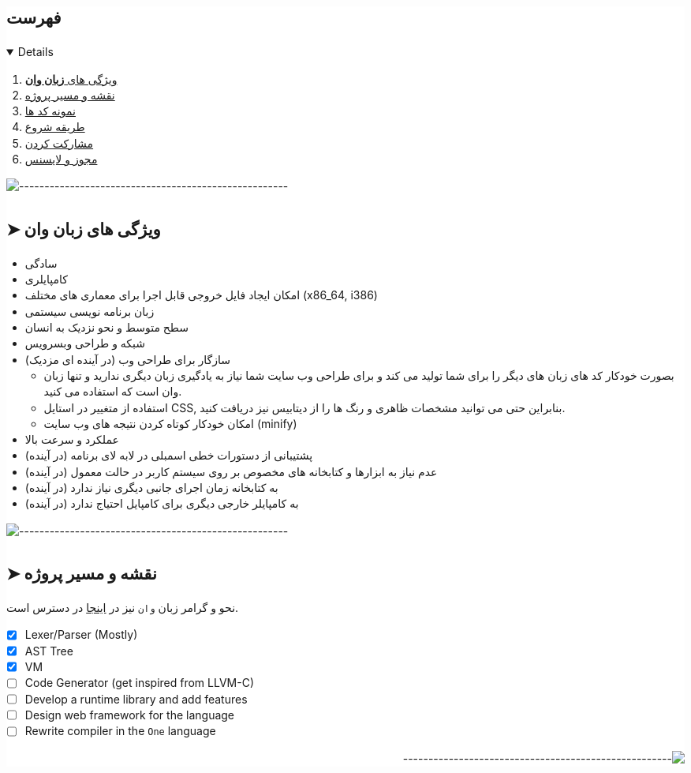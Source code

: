 
<h2 id="table-of-contents">فهرست</h2>
<details open="open">
  <ol>
    <li><a href="#features-of-one">ویژگی های <b>زبان وان</b></a></li>
    <li><a href="#roadmap">نقشه و مسیر پروژه</a></li>
    <li><a href="#code-examples">نمونه کد ها</a></li>
    <li><a href="#getting-started">طریقه شروع</a></li>
    <li><a href="#get-involved">مشارکت کردن</a></li>
    <li><a href="#license">مجوز و لایسنس</a></li>
  </ol>
</details>

![-----------------------------------------------------](https://raw.githubusercontent.com/andreasbm/readme/master/assets/lines/rainbow.png)

<h2 id="features-of-one">➤ ویژگی های زبان وان</h2>

- سادگی
- کامپایلری
- امکان ایجاد فایل خروجی قابل اجرا برای معماری های مختلف (x86_64, i386)
- زبان برنامه نویسی سیستمی
- سطح متوسط و نحو نزدیک به انسان
- شبکه و طراحی وبسرویس
- سازگار برای طراحی وب (در آینده ای مزدیک)
  - بصورت خودکار کد های زبان های دیگر را برای شما تولید می کند و برای طراحی وب سایت شما نیاز به یادگیری زبان دیگری ندارید و تنها زبان وان است که استفاده می کنید.
  - استفاده از متغییر در استایل CSS, بنابراین حتی می توانید مشخصات ظاهری و رنگ ها را از دیتابیس نیز دریافت کنید.
  - امکان خودکار کوتاه کردن نتیجه های وب سایت (minify)
- عملکرد و سرعت بالا
- پشتیبانی از دستورات خطی اسمبلی در لابه لای برنامه (در آینده)
- عدم نیاز به ابزارها و کتابخانه های مخصوص بر روی سیستم کاربر در حالت معمول (در آینده)
- به کتابخانه زمان اجرای جانبی دیگری نیاز ندارد (در آینده)
- به کامپایلر خارجی دیگری برای کامپایل احتیاج ندارد (در آینده)

![-----------------------------------------------------](https://raw.githubusercontent.com/andreasbm/readme/master/assets/lines/rainbow.png)

<h2 id="roadmap">➤ نقشه و مسیر پروژه</h2>

نحو و گرامر زبان `وان` نیز در [اینجا](grammar.BNF) در دسترس است.

</div>

- [x] Lexer/Parser (Mostly)
- [x] AST Tree
- [x] VM
- [ ] Code Generator (get inspired from LLVM-C)
- [ ] Develop a runtime library and add features
- [ ] Design web framework for the language
- [ ] Rewrite compiler in the `One` language

<div dir="rtl">



![-----------------------------------------------------](https://raw.githubusercontent.com/andreasbm/readme/master/assets/lines/rainbow.png)


[discordbadge]: https://img.shields.io/discord/834373930692116531?label=Discord&logo=discord&logoColor=white
[patreonbadge]: https://img.shields.io/endpoint.svg?url=https%3A%2F%2Fshieldsio-patreon.vercel.app%2Fapi%3Fusername%3Donelanguage%26type%3Dpledges
[sponsorbadge]: https://camo.githubusercontent.com/da8bc40db5ed31e4b12660245535b5db67aa03ce/68747470733a2f2f696d672e736869656c64732e696f2f7374617469632f76313f6c6162656c3d53706f6e736f72266d6573736167653d254532253944254134266c6f676f3d476974487562
[twitterbadge]: https://twitter.com/onelangteam
[discordurl]: https://discord.gg/sFCE2HcMCa
[patreonurl]: https://patreon.com/onelanguage
[twitterurl]: https://img.shields.io/twitter/follow/onelangteam.svg?style=flatl&label=Follow&logo=twitter&logoColor=white&color=1da1f2